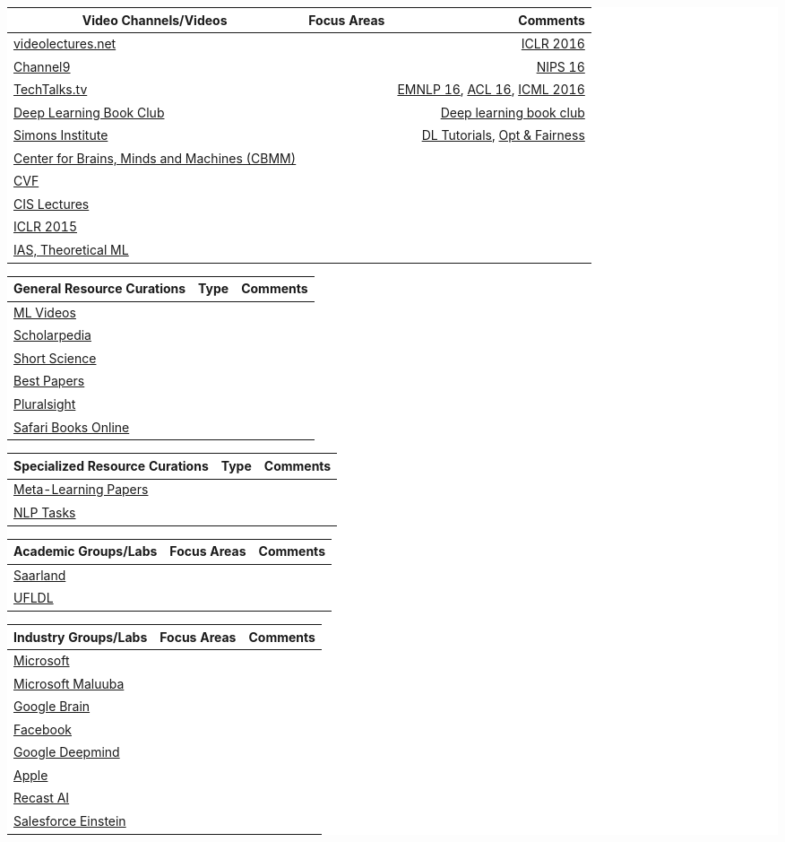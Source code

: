 
| Video Channels/Videos        | Focus Areas           | Comments  |
| ------------- |:-------------:| -----:|
| [videolectures.net](videolectures.net)      |  | [ICLR 2016](http://videolectures.net/iclr2016_san_juan/) |
| [Channel9](http://videolectures.net/mlss09uk_cambridge/)      |       |   [NIPS 16](https://channel9.msdn.com/events/Neural-Information-Processing-Systems-Conference/Neural-Information-Processing-Systems-Conference-NIPS-2016) |
| [TechTalks.tv](https://soundcloud.com/theaipodcast) |       |    [EMNLP 16](http://techtalks.tv/emnlp2016/), [ACL 16](http://techtalks.tv/acl_2016/), [ICML 2016](http://techtalks.tv/icml/2016/) |
| [Deep Learning Book Club](https://www.youtube.com/watch?v=vi7lACKOUao) |       | [Deep learning book club](https://www.youtube.com/channel/UCF9O8Vj-FEbRDA5DcDGz-Pg/videos)   |
| [Simons Institute](https://www.youtube.com/user/SimonsInstitute/playlists) |       |    [DL Tutorials](https://simons.berkeley.edu/talks/tutorial-deep-learning), [Opt & Fairness](https://simons.berkeley.edu/symposium/optimization-and-fairness) |
| [Center for Brains, Minds and Machines (CBMM)](https://www.youtube.com/channel/UCGoxKRfTs0jQP52cfHCyyRQ/playlists) |      |     |
| [CVF](https://www.youtube.com/channel/UC0n76gicaarsN_Y9YShWwhw/playlists) |      |    |
| [CIS Lectures](https://www.youtube.com/watch?v=FD-DCpiRt4Q&list=PLjV5ChM0ZamXvq-wzo3zMFcb6ZI3r72CN) | | |
| [ICLR 2015](https://www.youtube.com/channel/UCqxFGrNL5nX10lS62bswp9w)| | |
| [IAS, Theoretical ML](https://www.ias.edu/ideas?aff=2)|  | |


| General Resource Curations        | Type           | Comments  |
| ------------- |:-------------:| -----:|
| [ML Videos](https://github.com/dustinvtran/ml-videos)      |  |  |
| [Scholarpedia](http://www.scholarpedia.org/article/Main_Page)      |      |    |
| [Short Science](http://www.shortscience.org/) |      |     |
| [Best Papers](http://jeffhuang.com/best_paper_awards.html) |       |     |
| [Pluralsight](https://www.pluralsight.com/search?q=machine%20learning) |       |     |
| [Safari Books Online](https://www.safaribooksonline.com/learning-paths/learning-path-machine/9781491987346/) |      |     |


| Specialized Resource Curations        | Type           | Comments  |
| ------------- |:-------------:| -----:|
| [Meta-Learning Papers](https://github.com/songrotek/Meta-Learning-Papers)      |  |  |
| [NLP Tasks](https://github.com/Kyubyong/nlp_tasks)      |  |  |

| Academic Groups/Labs        | Focus Areas           | Comments  |
| ------------- |:-------------:| -----:|
| [Saarland](http://www.ml.uni-saarland.de/code/IPM/IPM.htm)      |  |  |
| [UFLDL](http://deeplearning.stanford.edu/wiki/index.php/UFLDL_Tutorial)      |      |    |


| Industry Groups/Labs        | Focus Areas           | Comments  |
| ------------- |:-------------:| -----:|
| [Microsoft](https://www.microsoft.com/en-us/research/blog/)      |  |  |
| [Microsoft Maluuba](http://www.maluuba.com/blog/)      |  |  |
| [Google Brain](https://research.google.com/teams/brain/)      |      |    |
| [Facebook](https://research.fb.com/category/facebook-ai-research-fair/) |       |     |
| [Google Deepmind](https://deepmind.com/blog/) |       |    |
| [Apple](https://machinelearning.apple.com/) |     |    |
| [Recast AI](https://blog.recast.ai/category/machine-learning/) |       |     |
| [Salesforce Einstein](https://einstein.ai/research) |      |    |
